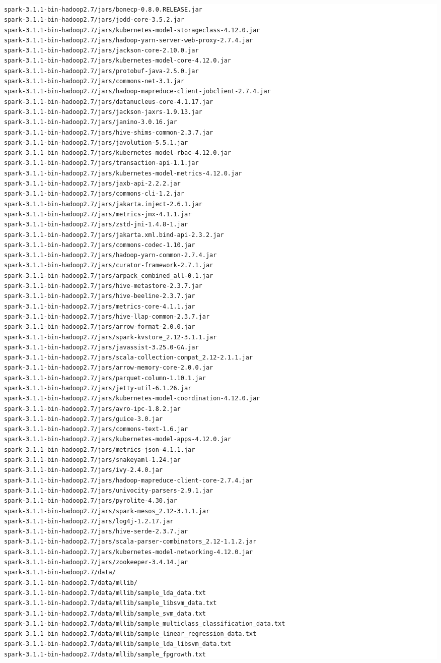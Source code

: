     spark-3.1.1-bin-hadoop2.7/jars/bonecp-0.8.0.RELEASE.jar
    spark-3.1.1-bin-hadoop2.7/jars/jodd-core-3.5.2.jar
    spark-3.1.1-bin-hadoop2.7/jars/kubernetes-model-storageclass-4.12.0.jar
    spark-3.1.1-bin-hadoop2.7/jars/hadoop-yarn-server-web-proxy-2.7.4.jar
    spark-3.1.1-bin-hadoop2.7/jars/jackson-core-2.10.0.jar
    spark-3.1.1-bin-hadoop2.7/jars/kubernetes-model-core-4.12.0.jar
    spark-3.1.1-bin-hadoop2.7/jars/protobuf-java-2.5.0.jar
    spark-3.1.1-bin-hadoop2.7/jars/commons-net-3.1.jar
    spark-3.1.1-bin-hadoop2.7/jars/hadoop-mapreduce-client-jobclient-2.7.4.jar
    spark-3.1.1-bin-hadoop2.7/jars/datanucleus-core-4.1.17.jar
    spark-3.1.1-bin-hadoop2.7/jars/jackson-jaxrs-1.9.13.jar
    spark-3.1.1-bin-hadoop2.7/jars/janino-3.0.16.jar
    spark-3.1.1-bin-hadoop2.7/jars/hive-shims-common-2.3.7.jar
    spark-3.1.1-bin-hadoop2.7/jars/javolution-5.5.1.jar
    spark-3.1.1-bin-hadoop2.7/jars/kubernetes-model-rbac-4.12.0.jar
    spark-3.1.1-bin-hadoop2.7/jars/transaction-api-1.1.jar
    spark-3.1.1-bin-hadoop2.7/jars/kubernetes-model-metrics-4.12.0.jar
    spark-3.1.1-bin-hadoop2.7/jars/jaxb-api-2.2.2.jar
    spark-3.1.1-bin-hadoop2.7/jars/commons-cli-1.2.jar
    spark-3.1.1-bin-hadoop2.7/jars/jakarta.inject-2.6.1.jar
    spark-3.1.1-bin-hadoop2.7/jars/metrics-jmx-4.1.1.jar
    spark-3.1.1-bin-hadoop2.7/jars/zstd-jni-1.4.8-1.jar
    spark-3.1.1-bin-hadoop2.7/jars/jakarta.xml.bind-api-2.3.2.jar
    spark-3.1.1-bin-hadoop2.7/jars/commons-codec-1.10.jar
    spark-3.1.1-bin-hadoop2.7/jars/hadoop-yarn-common-2.7.4.jar
    spark-3.1.1-bin-hadoop2.7/jars/curator-framework-2.7.1.jar
    spark-3.1.1-bin-hadoop2.7/jars/arpack_combined_all-0.1.jar
    spark-3.1.1-bin-hadoop2.7/jars/hive-metastore-2.3.7.jar
    spark-3.1.1-bin-hadoop2.7/jars/hive-beeline-2.3.7.jar
    spark-3.1.1-bin-hadoop2.7/jars/metrics-core-4.1.1.jar
    spark-3.1.1-bin-hadoop2.7/jars/hive-llap-common-2.3.7.jar
    spark-3.1.1-bin-hadoop2.7/jars/arrow-format-2.0.0.jar
    spark-3.1.1-bin-hadoop2.7/jars/spark-kvstore_2.12-3.1.1.jar
    spark-3.1.1-bin-hadoop2.7/jars/javassist-3.25.0-GA.jar
    spark-3.1.1-bin-hadoop2.7/jars/scala-collection-compat_2.12-2.1.1.jar
    spark-3.1.1-bin-hadoop2.7/jars/arrow-memory-core-2.0.0.jar
    spark-3.1.1-bin-hadoop2.7/jars/parquet-column-1.10.1.jar
    spark-3.1.1-bin-hadoop2.7/jars/jetty-util-6.1.26.jar
    spark-3.1.1-bin-hadoop2.7/jars/kubernetes-model-coordination-4.12.0.jar
    spark-3.1.1-bin-hadoop2.7/jars/avro-ipc-1.8.2.jar
    spark-3.1.1-bin-hadoop2.7/jars/guice-3.0.jar
    spark-3.1.1-bin-hadoop2.7/jars/commons-text-1.6.jar
    spark-3.1.1-bin-hadoop2.7/jars/kubernetes-model-apps-4.12.0.jar
    spark-3.1.1-bin-hadoop2.7/jars/metrics-json-4.1.1.jar
    spark-3.1.1-bin-hadoop2.7/jars/snakeyaml-1.24.jar
    spark-3.1.1-bin-hadoop2.7/jars/ivy-2.4.0.jar
    spark-3.1.1-bin-hadoop2.7/jars/hadoop-mapreduce-client-core-2.7.4.jar
    spark-3.1.1-bin-hadoop2.7/jars/univocity-parsers-2.9.1.jar
    spark-3.1.1-bin-hadoop2.7/jars/pyrolite-4.30.jar
    spark-3.1.1-bin-hadoop2.7/jars/spark-mesos_2.12-3.1.1.jar
    spark-3.1.1-bin-hadoop2.7/jars/log4j-1.2.17.jar
    spark-3.1.1-bin-hadoop2.7/jars/hive-serde-2.3.7.jar
    spark-3.1.1-bin-hadoop2.7/jars/scala-parser-combinators_2.12-1.1.2.jar
    spark-3.1.1-bin-hadoop2.7/jars/kubernetes-model-networking-4.12.0.jar
    spark-3.1.1-bin-hadoop2.7/jars/zookeeper-3.4.14.jar
    spark-3.1.1-bin-hadoop2.7/data/
    spark-3.1.1-bin-hadoop2.7/data/mllib/
    spark-3.1.1-bin-hadoop2.7/data/mllib/sample_lda_data.txt
    spark-3.1.1-bin-hadoop2.7/data/mllib/sample_libsvm_data.txt
    spark-3.1.1-bin-hadoop2.7/data/mllib/sample_svm_data.txt
    spark-3.1.1-bin-hadoop2.7/data/mllib/sample_multiclass_classification_data.txt
    spark-3.1.1-bin-hadoop2.7/data/mllib/sample_linear_regression_data.txt
    spark-3.1.1-bin-hadoop2.7/data/mllib/sample_lda_libsvm_data.txt
    spark-3.1.1-bin-hadoop2.7/data/mllib/sample_fpgrowth.txt